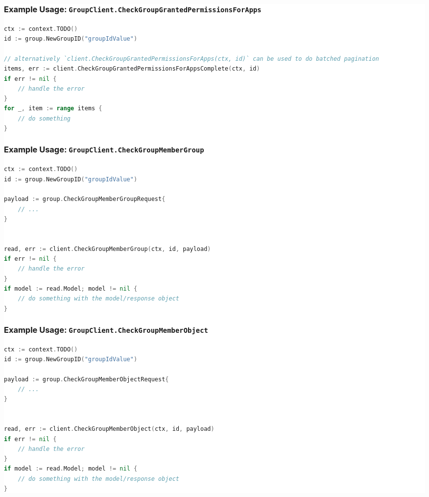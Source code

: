 
### Example Usage: `GroupClient.CheckGroupGrantedPermissionsForApps`

```go
ctx := context.TODO()
id := group.NewGroupID("groupIdValue")

// alternatively `client.CheckGroupGrantedPermissionsForApps(ctx, id)` can be used to do batched pagination
items, err := client.CheckGroupGrantedPermissionsForAppsComplete(ctx, id)
if err != nil {
	// handle the error
}
for _, item := range items {
	// do something
}
```


### Example Usage: `GroupClient.CheckGroupMemberGroup`

```go
ctx := context.TODO()
id := group.NewGroupID("groupIdValue")

payload := group.CheckGroupMemberGroupRequest{
	// ...
}


read, err := client.CheckGroupMemberGroup(ctx, id, payload)
if err != nil {
	// handle the error
}
if model := read.Model; model != nil {
	// do something with the model/response object
}
```


### Example Usage: `GroupClient.CheckGroupMemberObject`

```go
ctx := context.TODO()
id := group.NewGroupID("groupIdValue")

payload := group.CheckGroupMemberObjectRequest{
	// ...
}


read, err := client.CheckGroupMemberObject(ctx, id, payload)
if err != nil {
	// handle the error
}
if model := read.Model; model != nil {
	// do something with the model/response object
}
```
